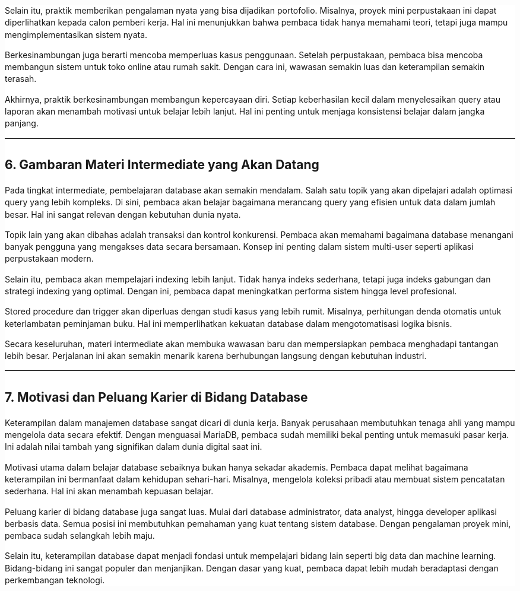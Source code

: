 Selain itu, praktik memberikan pengalaman nyata yang bisa dijadikan portofolio. Misalnya, proyek mini perpustakaan ini dapat diperlihatkan kepada calon pemberi kerja. Hal ini menunjukkan bahwa pembaca tidak hanya memahami teori, tetapi juga mampu mengimplementasikan sistem nyata.

Berkesinambungan juga berarti mencoba memperluas kasus penggunaan. Setelah perpustakaan, pembaca bisa mencoba membangun sistem untuk toko online atau rumah sakit. Dengan cara ini, wawasan semakin luas dan keterampilan semakin terasah.

Akhirnya, praktik berkesinambungan membangun kepercayaan diri. Setiap keberhasilan kecil dalam menyelesaikan query atau laporan akan menambah motivasi untuk belajar lebih lanjut. Hal ini penting untuk menjaga konsistensi belajar dalam jangka panjang.

---

## 6. Gambaran Materi Intermediate yang Akan Datang

Pada tingkat intermediate, pembelajaran database akan semakin mendalam. Salah satu topik yang akan dipelajari adalah optimasi query yang lebih kompleks. Di sini, pembaca akan belajar bagaimana merancang query yang efisien untuk data dalam jumlah besar. Hal ini sangat relevan dengan kebutuhan dunia nyata.

Topik lain yang akan dibahas adalah transaksi dan kontrol konkurensi. Pembaca akan memahami bagaimana database menangani banyak pengguna yang mengakses data secara bersamaan. Konsep ini penting dalam sistem multi-user seperti aplikasi perpustakaan modern.

Selain itu, pembaca akan mempelajari indexing lebih lanjut. Tidak hanya indeks sederhana, tetapi juga indeks gabungan dan strategi indexing yang optimal. Dengan ini, pembaca dapat meningkatkan performa sistem hingga level profesional.

Stored procedure dan trigger akan diperluas dengan studi kasus yang lebih rumit. Misalnya, perhitungan denda otomatis untuk keterlambatan peminjaman buku. Hal ini memperlihatkan kekuatan database dalam mengotomatisasi logika bisnis.

Secara keseluruhan, materi intermediate akan membuka wawasan baru dan mempersiapkan pembaca menghadapi tantangan lebih besar. Perjalanan ini akan semakin menarik karena berhubungan langsung dengan kebutuhan industri.

---

## 7. Motivasi dan Peluang Karier di Bidang Database

Keterampilan dalam manajemen database sangat dicari di dunia kerja. Banyak perusahaan membutuhkan tenaga ahli yang mampu mengelola data secara efektif. Dengan menguasai MariaDB, pembaca sudah memiliki bekal penting untuk memasuki pasar kerja. Ini adalah nilai tambah yang signifikan dalam dunia digital saat ini.

Motivasi utama dalam belajar database sebaiknya bukan hanya sekadar akademis. Pembaca dapat melihat bagaimana keterampilan ini bermanfaat dalam kehidupan sehari-hari. Misalnya, mengelola koleksi pribadi atau membuat sistem pencatatan sederhana. Hal ini akan menambah kepuasan belajar.

Peluang karier di bidang database juga sangat luas. Mulai dari database administrator, data analyst, hingga developer aplikasi berbasis data. Semua posisi ini membutuhkan pemahaman yang kuat tentang sistem database. Dengan pengalaman proyek mini, pembaca sudah selangkah lebih maju.

Selain itu, keterampilan database dapat menjadi fondasi untuk mempelajari bidang lain seperti big data dan machine learning. Bidang-bidang ini sangat populer dan menjanjikan. Dengan dasar yang kuat, pembaca dapat lebih mudah beradaptasi dengan perkembangan teknologi.
